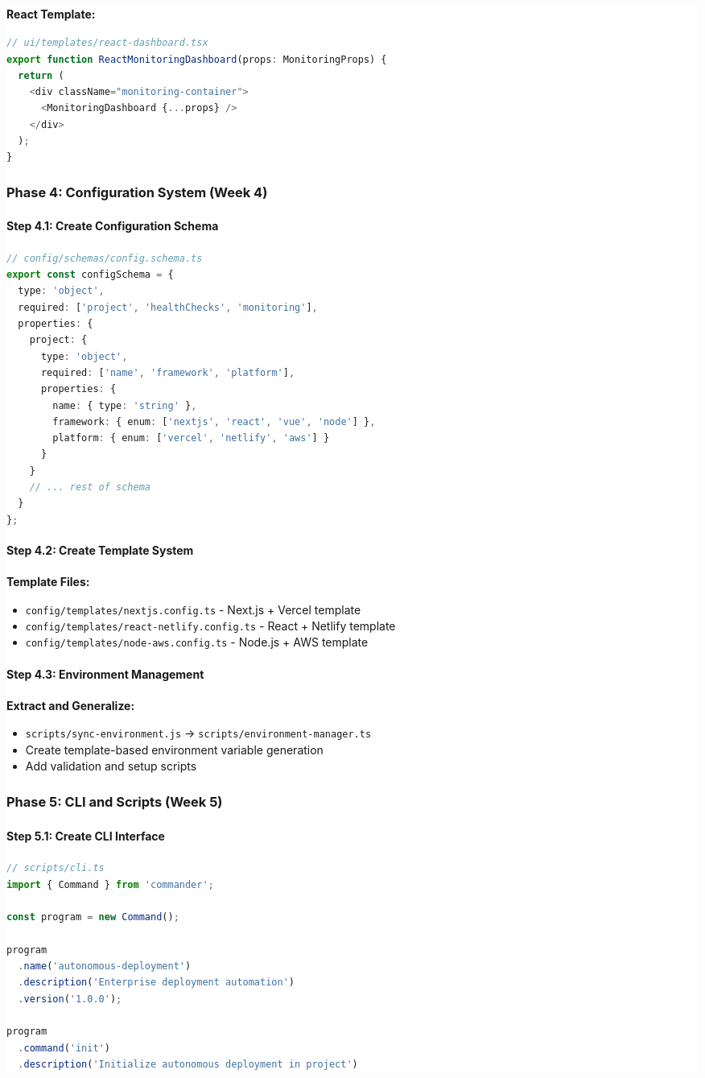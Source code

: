 **React Template:**
```typescript
// ui/templates/react-dashboard.tsx
export function ReactMonitoringDashboard(props: MonitoringProps) {
  return (
    <div className="monitoring-container">
      <MonitoringDashboard {...props} />
    </div>
  );
}
```

### **Phase 4: Configuration System (Week 4)**

#### **Step 4.1: Create Configuration Schema**
```typescript
// config/schemas/config.schema.ts
export const configSchema = {
  type: 'object',
  required: ['project', 'healthChecks', 'monitoring'],
  properties: {
    project: {
      type: 'object',
      required: ['name', 'framework', 'platform'],
      properties: {
        name: { type: 'string' },
        framework: { enum: ['nextjs', 'react', 'vue', 'node'] },
        platform: { enum: ['vercel', 'netlify', 'aws'] }
      }
    }
    // ... rest of schema
  }
};
```

#### **Step 4.2: Create Template System**
**Template Files:**
- `config/templates/nextjs.config.ts` - Next.js + Vercel template
- `config/templates/react-netlify.config.ts` - React + Netlify template
- `config/templates/node-aws.config.ts` - Node.js + AWS template

#### **Step 4.3: Environment Management**
**Extract and Generalize:**
- `scripts/sync-environment.js` → `scripts/environment-manager.ts`
- Create template-based environment variable generation
- Add validation and setup scripts

### **Phase 5: CLI and Scripts (Week 5)**

#### **Step 5.1: Create CLI Interface**
```typescript
// scripts/cli.ts
import { Command } from 'commander';

const program = new Command();

program
  .name('autonomous-deployment')
  .description('Enterprise deployment automation')
  .version('1.0.0');

program
  .command('init')
  .description('Initialize autonomous deployment in project')
```